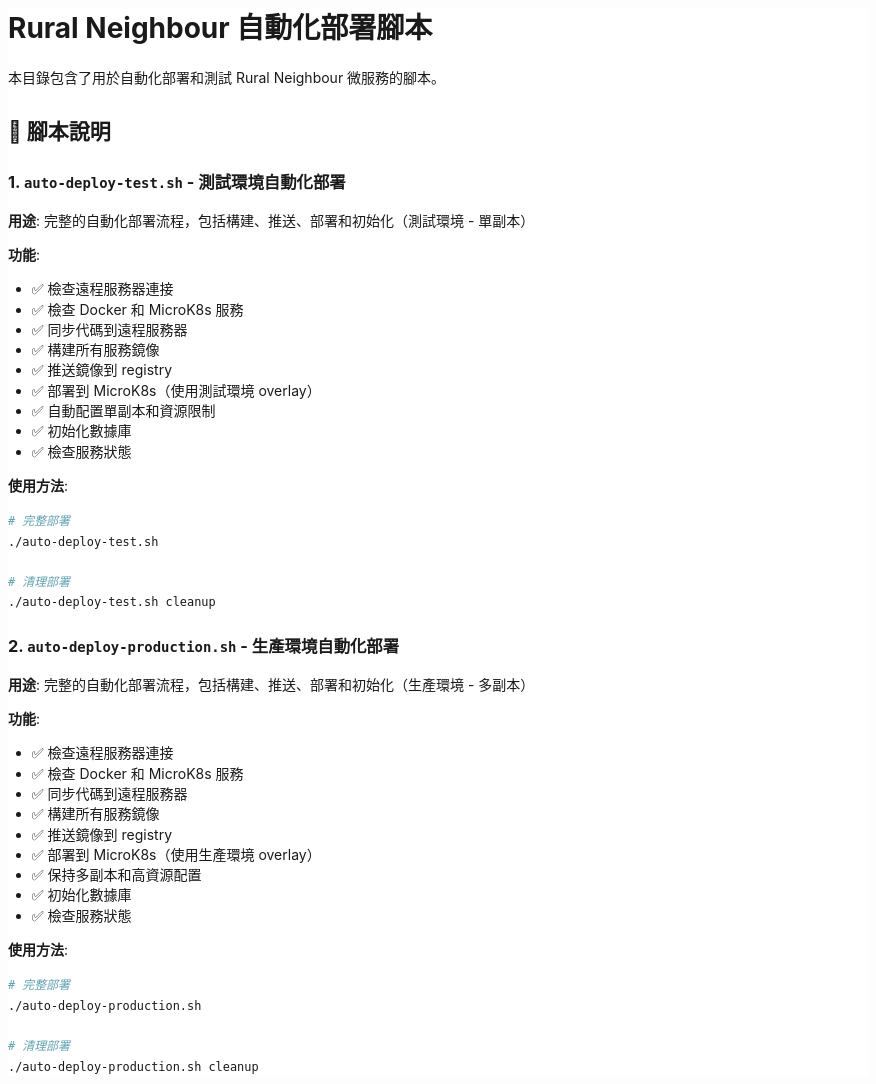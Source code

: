 # Rural Neighbour 自動化部署腳本

本目錄包含了用於自動化部署和測試 Rural Neighbour 微服務的腳本。

## 📁 腳本說明

### 1. `auto-deploy-test.sh` - 測試環境自動化部署

**用途**: 完整的自動化部署流程，包括構建、推送、部署和初始化（測試環境 - 單副本）

**功能**:

- ✅ 檢查遠程服務器連接
- ✅ 檢查 Docker 和 MicroK8s 服務
- ✅ 同步代碼到遠程服務器
- ✅ 構建所有服務鏡像
- ✅ 推送鏡像到 registry
- ✅ 部署到 MicroK8s（使用測試環境 overlay）
- ✅ 自動配置單副本和資源限制
- ✅ 初始化數據庫
- ✅ 檢查服務狀態

**使用方法**:

```bash
# 完整部署
./auto-deploy-test.sh

# 清理部署
./auto-deploy-test.sh cleanup
```

### 2. `auto-deploy-production.sh` - 生產環境自動化部署

**用途**: 完整的自動化部署流程，包括構建、推送、部署和初始化（生產環境 - 多副本）

**功能**:

- ✅ 檢查遠程服務器連接
- ✅ 檢查 Docker 和 MicroK8s 服務
- ✅ 同步代碼到遠程服務器
- ✅ 構建所有服務鏡像
- ✅ 推送鏡像到 registry
- ✅ 部署到 MicroK8s（使用生產環境 overlay）
- ✅ 保持多副本和高資源配置
- ✅ 初始化數據庫
- ✅ 檢查服務狀態

**使用方法**:

```bash
# 完整部署
./auto-deploy-production.sh

# 清理部署
./auto-deploy-production.sh cleanup
```
